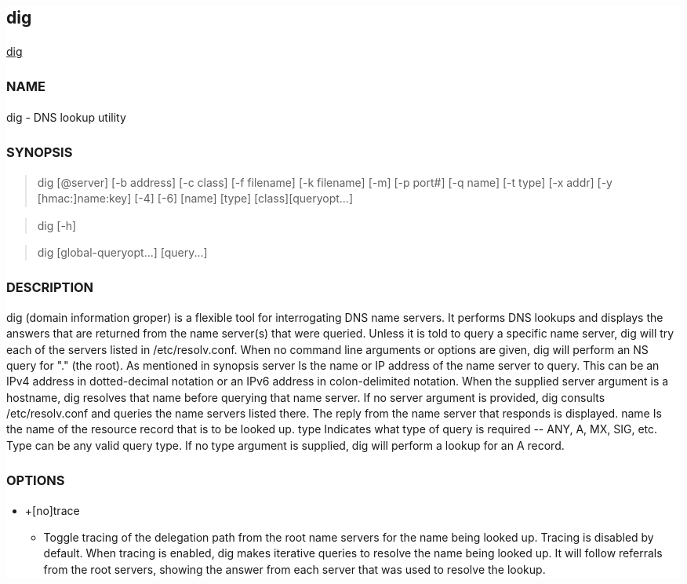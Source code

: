 ## dig

[dig](https://linux.die.net/man/1/dig)

### NAME

dig - DNS lookup utility

### SYNOPSIS

> dig [@server] [-b address] [-c class] [-f filename] [-k filename] [-m] [-p port#] [-q name] [-t type] [-x addr] [-y [hmac:]name:key] [-4] [-6] [name] [type] [class][queryopt...]

>dig [-h]

>dig [global-queryopt...] [query...]

### DESCRIPTION

dig (domain information groper) is a flexible tool for interrogating DNS name servers. 
It performs DNS lookups and displays the answers that are returned from the name server(s) that were queried. 
Unless it is told to query a specific name server, dig will try each of the servers listed in /etc/resolv.conf.
When no command line arguments or options are given, dig will perform an NS query for "." (the root).
As mentioned in synopsis
server 
Is the name or IP address of the name server to query. 
This can be an IPv4 address in dotted-decimal notation or an IPv6 address in colon-delimited notation. 
When the supplied server argument is a hostname, dig resolves that name before querying that name server. 
If no server argument is provided, dig consults /etc/resolv.conf and queries the name servers listed there.
The reply from the name server that responds is displayed.
name
Is the name of the resource record that is to be looked up.
type
Indicates what type of query is required -- ANY, A, MX, SIG, etc.  
Type can be any valid query type. 
If no type argument is supplied, dig will perform a lookup for an A record.

### OPTIONS

- +[no]trace

    - Toggle tracing of the delegation path from the root name servers for the name being looked up.
      Tracing is disabled by default. 
      When tracing is enabled, dig makes iterative queries to resolve the name being looked up. 
      It will follow referrals from the root servers, showing the answer from each server that was used to resolve the lookup.
      